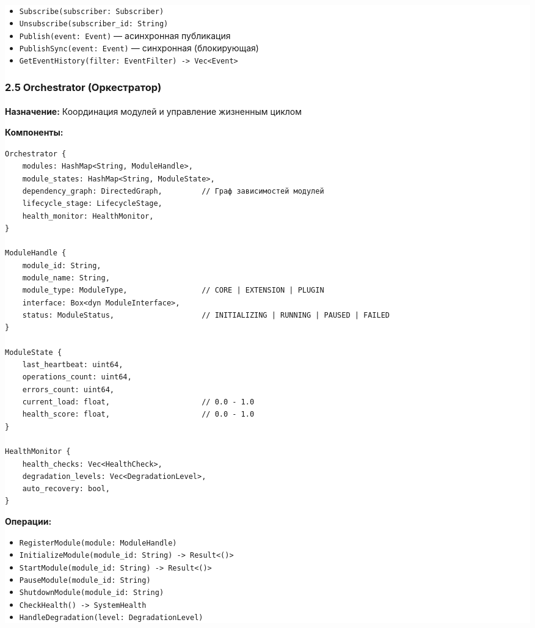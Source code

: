 - `Subscribe(subscriber: Subscriber)`
- `Unsubscribe(subscriber_id: String)`
- `Publish(event: Event)` — асинхронная публикация
- `PublishSync(event: Event)` — синхронная (блокирующая)
- `GetEventHistory(filter: EventFilter) -> Vec<Event>`

### 2.5 Orchestrator (Оркестратор)

**Назначение:** Координация модулей и управление жизненным циклом

**Компоненты:**

```
Orchestrator {
    modules: HashMap<String, ModuleHandle>,
    module_states: HashMap<String, ModuleState>,
    dependency_graph: DirectedGraph,         // Граф зависимостей модулей
    lifecycle_stage: LifecycleStage,
    health_monitor: HealthMonitor,
}

ModuleHandle {
    module_id: String,
    module_name: String,
    module_type: ModuleType,                 // CORE | EXTENSION | PLUGIN
    interface: Box<dyn ModuleInterface>,
    status: ModuleStatus,                    // INITIALIZING | RUNNING | PAUSED | FAILED
}

ModuleState {
    last_heartbeat: uint64,
    operations_count: uint64,
    errors_count: uint64,
    current_load: float,                     // 0.0 - 1.0
    health_score: float,                     // 0.0 - 1.0
}

HealthMonitor {
    health_checks: Vec<HealthCheck>,
    degradation_levels: Vec<DegradationLevel>,
    auto_recovery: bool,
}
```

**Операции:**

- `RegisterModule(module: ModuleHandle)`
- `InitializeModule(module_id: String) -> Result<()>`
- `StartModule(module_id: String) -> Result<()>`
- `PauseModule(module_id: String)`
- `ShutdownModule(module_id: String)`
- `CheckHealth() -> SystemHealth`
- `HandleDegradation(level: DegradationLevel)`
